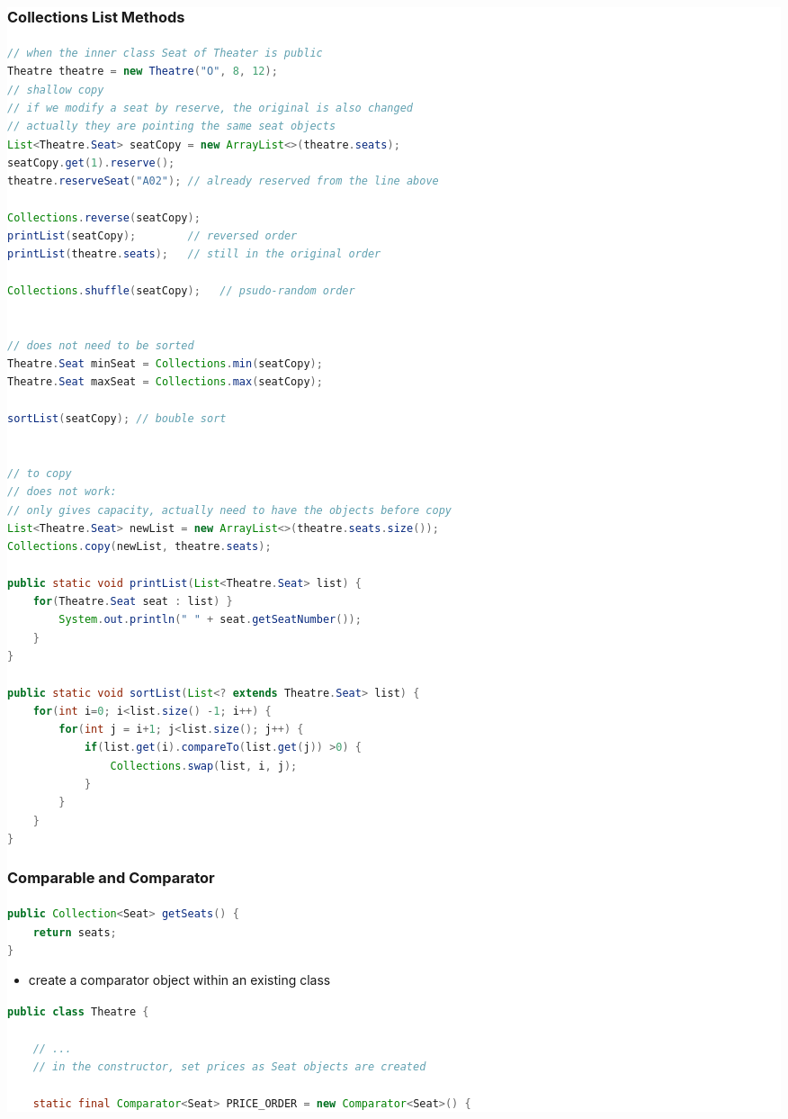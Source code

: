 ### Collections List Methods
```java
// when the inner class Seat of Theater is public
Theatre theatre = new Theatre("O", 8, 12);
// shallow copy 
// if we modify a seat by reserve, the original is also changed
// actually they are pointing the same seat objects
List<Theatre.Seat> seatCopy = new ArrayList<>(theatre.seats);
seatCopy.get(1).reserve();
theatre.reserveSeat("A02"); // already reserved from the line above

Collections.reverse(seatCopy);
printList(seatCopy);        // reversed order
printList(theatre.seats);   // still in the original order

Collections.shuffle(seatCopy);   // psudo-random order


// does not need to be sorted
Theatre.Seat minSeat = Collections.min(seatCopy);
Theatre.Seat maxSeat = Collections.max(seatCopy);

sortList(seatCopy); // bouble sort


// to copy
// does not work:
// only gives capacity, actually need to have the objects before copy
List<Theatre.Seat> newList = new ArrayList<>(theatre.seats.size());
Collections.copy(newList, theatre.seats);

public static void printList(List<Theatre.Seat> list) {
    for(Theatre.Seat seat : list) }
        System.out.println(" " + seat.getSeatNumber());
    }
}

public static void sortList(List<? extends Theatre.Seat> list) {
    for(int i=0; i<list.size() -1; i++) {
        for(int j = i+1; j<list.size(); j++) {
            if(list.get(i).compareTo(list.get(j)) >0) {
                Collections.swap(list, i, j);
            }
        }
    }
}
```


### Comparable and Comparator
```java
public Collection<Seat> getSeats() {
    return seats;
}

```
* create a comparator object within an existing class
```java
public class Theatre {
    
    // ...
    // in the constructor, set prices as Seat objects are created

    static final Comparator<Seat> PRICE_ORDER = new Comparator<Seat>() {
```